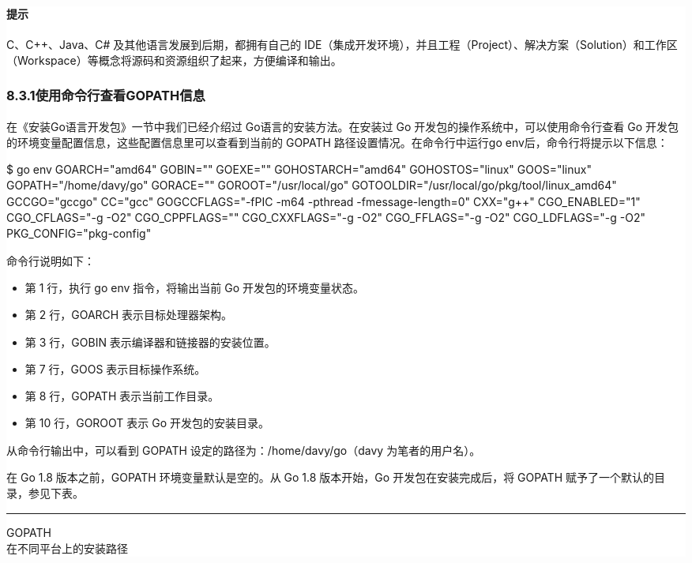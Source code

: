 #### 提示

C、C++、Java、C# 及其他语言发展到后期，都拥有自己的
IDE（集成开发环境），并且工程（Project）、解决方案（Solution）和工作区（Workspace）等概念将源码和资源组织了起来，方便编译和输出。

### 8.3.1使用命令行查看GOPATH信息

在《安装Go语言开发包》一节中我们已经介绍过 Go语言的安装方法。在安装过 Go
开发包的操作系统中，可以使用命令行查看 Go
开发包的环境变量配置信息，这些配置信息里可以查看到当前的 GOPATH
路径设置情况。在命令行中运行go env后，命令行将提示以下信息：

$ go env
GOARCH="amd64"
GOBIN=""
GOEXE=""
GOHOSTARCH="amd64"
GOHOSTOS="linux"
GOOS="linux"
GOPATH="/home/davy/go"
GORACE=""
GOROOT="/usr/local/go"
GOTOOLDIR="/usr/local/go/pkg/tool/linux_amd64"
GCCGO="gccgo"
CC="gcc"
GOGCCFLAGS="-fPIC -m64 -pthread -fmessage-length=0"
CXX="g++"
CGO_ENABLED="1"
CGO_CFLAGS="-g -O2"
CGO_CPPFLAGS=""
CGO_CXXFLAGS="-g -O2"
CGO_FFLAGS="-g -O2"
CGO_LDFLAGS="-g -O2"
PKG_CONFIG="pkg-config"

命令行说明如下：

-   第 1 行，执行 go env 指令，将输出当前 Go 开发包的环境变量状态。

-   第 2 行，GOARCH 表示目标处理器架构。

-   第 3 行，GOBIN 表示编译器和链接器的安装位置。

-   第 7 行，GOOS 表示目标操作系统。

-   第 8 行，GOPATH 表示当前工作目录。

-   第 10 行，GOROOT 表示 Go 开发包的安装目录。

从命令行输出中，可以看到 GOPATH 设定的路径为：/home/davy/go（davy
为笔者的用户名）。

在 Go 1.8 版本之前，GOPATH 环境变量默认是空的。从 Go 1.8 版本开始，Go
开发包在安装完成后，将 GOPATH 赋予了一个默认的目录，参见下表。

  ------------------------ ------------------------ ---------------------------
  GOPATH                                            
  在不同平台上的安装路径                            

